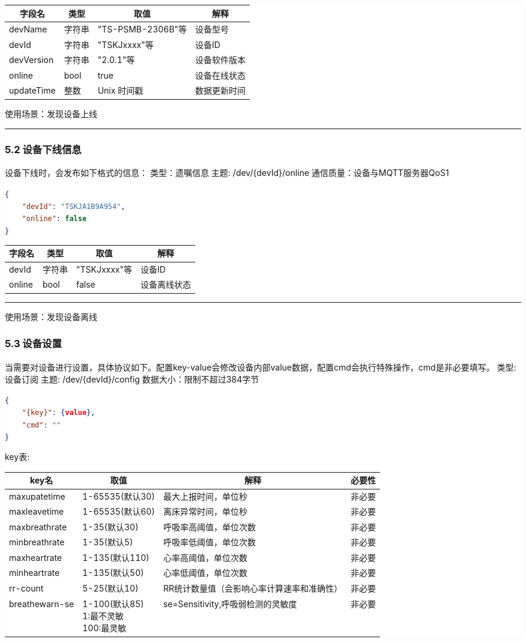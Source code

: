 | 字段名 | 类型 | 取值 | 解释 |
| --- | --- | --- | --- |
| devName | 字符串 | "TS-PSMB-2306B"等 | 设备型号 |
| devId | 字符串 | "TSKJxxxx"等 | 设备ID |
| devVersion | 字符串 | "2.0.1"等 | 设备软件版本 |
| online | bool | true | 设备在线状态 |
| updateTime | 整数 | Unix 时间戳 | 数据更新时间 |

使用场景：发现设备上线

---

### 5.2 设备下线信息
设备下线时，会发布如下格式的信息：
类型：遗嘱信息
主题: /dev/{devId}/online
通信质量：设备与MQTT服务器QoS1
```json
{
    "devId": "TSKJA1B9A954",
    "online": false
}
```
| 字段名 | 类型 | 取值 | 解释 |
| --- | --- | --- | --- |
| devId | 字符串 | "TSKJxxxx"等 | 设备ID |
| online | bool | false | 设备离线状态 |
---

使用场景：发现设备离线


### 5.3 设备设置
当需要对设备进行设置，具体协议如下。配置key-value会修改设备内部value数据，配置cmd会执行特殊操作，cmd是非必要填写。
类型: 设备订阅
主题: /dev/{devId}/config
数据大小：限制不超过384字节
```json
{
    "{key}": {value},
    "cmd": ""
}
```

key表:

| key名 | 取值 | 解释 | 必要性 |
| --- | --- | --- | --- |
| maxupatetime | 1-65535(默认30) | 最大上报时间，单位秒 | 非必要 |
| maxleavetime | 1-65535(默认60) | 离床异常时间，单位秒 | 非必要 |
| maxbreathrate | 1-35(默认30) | 呼吸率高阈值，单位次数 | 非必要 |
| minbreathrate | 1-35(默认5) | 呼吸率低阈值，单位次数 | 非必要 |
| maxheartrate | 1-135(默认110) | 心率高阈值，单位次数 | 非必要 |
| minheartrate | 1-135(默认50) | 心率低阈值，单位次数 | 非必要 |
| rr-count | 5-25(默认10) | RR统计数量值（会影响心率计算速率和准确性） | 非必要 |
| breathewarn-se | 1-100(默认85)<br>1:最不灵敏<br>100:最灵敏 | se=Sensitivity,呼吸弱检测的灵敏度 | 非必要 |